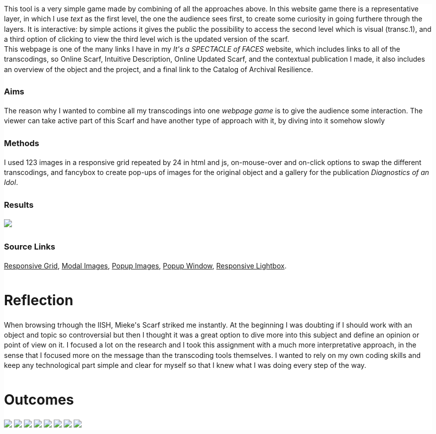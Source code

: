This tool is a very simple game made by combining of all the approaches above. In this website game there is a representative layer, in which I use *text* as the first level, the one the audience sees first, to create some curiosity in going furthere through the layers. It is interactive: by simple actions it gives the public the possibility to access the second level which is visual (transc.1), and a third option of clicking to view the third level wich is the updated version of the scarf. 
<br>
This webpage is one of the many links I have in my *It's a SPECTACLE of FACES* website, which includes links to all of the transcodings, so Online Scarf, Intuitive Description, Online Updated Scarf, and the contextual publication I made, it also includes an overview of the object and the project, and a final link to the Catalog of Archival Resilience. 

### **Aims**

The reason why I wanted to combine all my transcodings into one *webpage game* is to give the audience some interaction. The viewer can take active part of this Scarf and have another type of approach with it, by diving into it somehow slowly

### **Methods**

I used 123 images in a responsive grid repeated by 24 in html and js, on-mouse-over and on-click options to swap the different transcodings, and fancybox to create pop-ups of images for the original object and a gallery for the publication *Diagnostics of an Idol*. 

### **Results**

[<img src="https://github.com/EMZdot/Emma-Hero-s-Scarf/blob/master/Screenshot%202020-05-27%20at%2018.10.45.png" width="100%">](#)

### **Source Links**

[Responsive Grid](https://www.w3schools.com/howto/howto_css_image_grid_responsive.asp),
[Modal Images](https://www.w3schools.com/howto/howto_css_modal_images.asp),
[Popup Images](https://www.w3schools.com/howto/howto_js_popup.asp),
[Popup Window](https://help.groupthought.com/article/64-pages-how-to-show-an-image-in-a-pop-up-window),
[Responsive Lightbox](https://dimsemenov.com/plugins/magnific-popup/).

# **Reflection**
When browsing trhough the IISH, Mieke's Scarf striked me instantly. At the beginning I was doubting if I should work with an object and topic so controversial but then I thought it was a great option to dive more into this subject and define an opinion or point of view on it. I focused a lot on the research and I took this assignment with a much more interpretative approach, in the sense that I focused more on the message than the transcoding tools themselves. I wanted to rely on my own coding skills and keep any technological part simple and clear for myself so that I knew what I was doing every step of the way.

# **Outcomes**

[<img src="https://github.com/EMZdot/Emma-Hero-s-Scarf/blob/master/homepage.png" width="100%">](#)
[<img src="https://github.com/EMZdot/Emma-Hero-s-Scarf/blob/master/orihinal.png" width="100%">](#)
[<img src="https://github.com/EMZdot/Emma-Hero-s-Scarf/blob/master/1.png" width="100%">](#)
[<img src="https://github.com/EMZdot/Emma-Hero-s-Scarf/blob/master/2.png" width="100%">](#)
[<img src="https://github.com/EMZdot/Emma-Hero-s-Scarf/blob/master/3.png" width="100%">](#)
[<img src="https://github.com/EMZdot/Emma-Hero-s-Scarf/blob/master/3.1.png" width="100%">](#)
[<img src="https://github.com/EMZdot/Emma-Hero-s-Scarf/blob/master/3.2.png" width="100%">](#)
[<img src="https://github.com/EMZdot/Emma-Hero-s-Scarf/blob/master/4.png" width="100%">](#)
